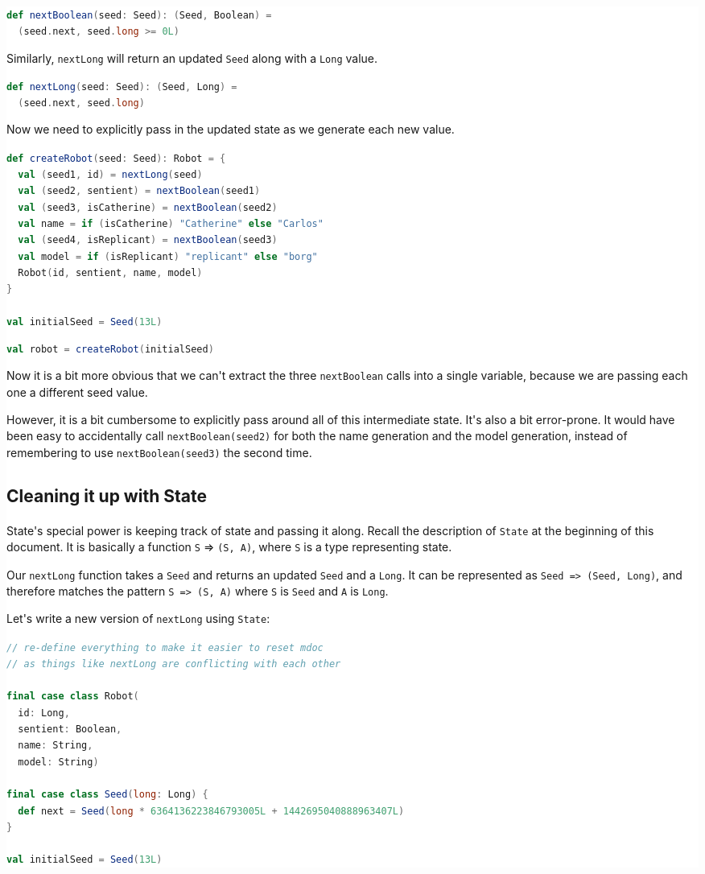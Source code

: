 ```scala mdoc:silent
def nextBoolean(seed: Seed): (Seed, Boolean) =
  (seed.next, seed.long >= 0L)
```

Similarly, `nextLong` will return an updated `Seed` along with a `Long` value.

```scala mdoc:silent
def nextLong(seed: Seed): (Seed, Long) =
  (seed.next, seed.long)
```

Now we need to explicitly pass in the updated state as we generate each new value.

```scala mdoc:silent:nest
def createRobot(seed: Seed): Robot = {
  val (seed1, id) = nextLong(seed)
  val (seed2, sentient) = nextBoolean(seed1)
  val (seed3, isCatherine) = nextBoolean(seed2)
  val name = if (isCatherine) "Catherine" else "Carlos"
  val (seed4, isReplicant) = nextBoolean(seed3)
  val model = if (isReplicant) "replicant" else "borg"
  Robot(id, sentient, name, model)
}

val initialSeed = Seed(13L)
```

```scala mdoc
val robot = createRobot(initialSeed)
```

Now it is a bit more obvious that we can't extract the three `nextBoolean` calls into a single variable, because we are passing each one a different seed value.

However, it is a bit cumbersome to explicitly pass around all of this intermediate state. It's also a bit error-prone. It would have been easy to accidentally call `nextBoolean(seed2)` for both the name generation and the model generation, instead of remembering to use `nextBoolean(seed3)` the second time.

## Cleaning it up with State

State's special power is keeping track of state and passing it along. Recall the description of `State` at the beginning of this document. It is basically a function `S` => `(S, A)`, where `S` is a type representing state.

Our `nextLong` function takes a `Seed` and returns an updated `Seed` and a `Long`. It can be represented as `Seed => (Seed, Long)`, and therefore matches the pattern `S => (S, A)` where `S` is `Seed` and `A` is `Long`.

Let's write a new version of `nextLong` using `State`:

```scala mdoc:invisible:reset
// re-define everything to make it easier to reset mdoc
// as things like nextLong are conflicting with each other

final case class Robot(
  id: Long,
  sentient: Boolean,
  name: String,
  model: String)

final case class Seed(long: Long) {
  def next = Seed(long * 6364136223846793005L + 1442695040888963407L)
}

val initialSeed = Seed(13L)
```
